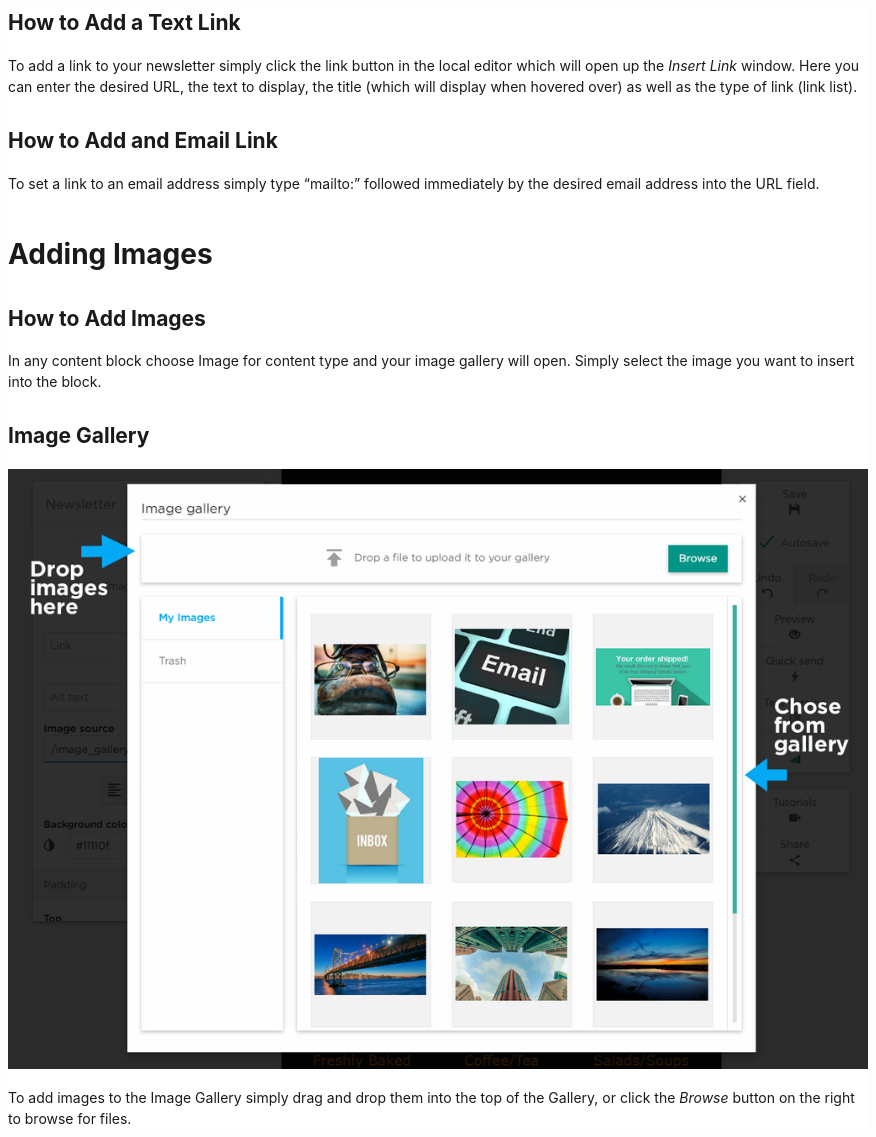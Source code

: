## How to Add a Text Link

To add a link to your newsletter simply click the link button in the local editor which will open up the _Insert Link_ window.
Here you can enter the desired URL, the text to display, the title (which will display when hovered over)
as well as the type of link (link list).

## How to Add and Email Link

To set a link to an email address simply type “mailto:” followed immediately by the desired email address into the URL field.


# Adding Images

<iframe src="https://player.vimeo.com/video/174627797" width="640" height="360" frameborder="0" webkitallowfullscreen mozallowfullscreen allowfullscreen></iframe>

## How to Add Images

In any content block choose Image for content type and your image gallery will open.
Simply select the image you want to insert into the block.

## Image Gallery

![](images/Selection_457.png)

To add images to the Image Gallery simply drag and drop them into the top of the Gallery, or click the
_Browse_ button on the right to browse for files.

